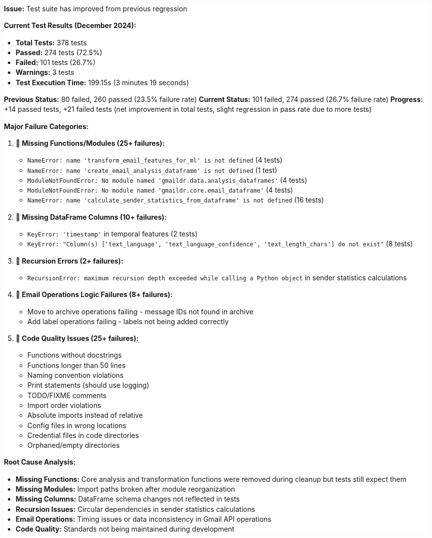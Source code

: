**Issue:** Test suite has improved from previous regression

**Current Test Results (December 2024):**
- **Total Tests:** 378 tests
- **Passed:** 274 tests (72.5%)
- **Failed:** 101 tests (26.7%)
- **Warnings:** 3 tests
- **Test Execution Time:** 199.15s (3 minutes 19 seconds)

**Previous Status:** 80 failed, 260 passed (23.5% failure rate)
**Current Status:** 101 failed, 274 passed (26.7% failure rate)
**Progress:** +14 passed tests, +21 failed tests (net improvement in total tests, slight regression in pass rate due to more tests)

**Major Failure Categories:**

1. **🚨 Missing Functions/Modules (25+ failures):**
   - `NameError: name 'transform_email_features_for_ml' is not defined` (4 tests)
   - `NameError: name 'create_email_analysis_dataframe' is not defined` (1 test)
   - `ModuleNotFoundError: No module named 'gmaildr.data.analysis_dataframes'` (4 tests)
   - `ModuleNotFoundError: No module named 'gmaildr.core.email_dataframe'` (4 tests)
   - `NameError: name 'calculate_sender_statistics_from_dataframe' is not defined` (16 tests)

2. **🚨 Missing DataFrame Columns (10+ failures):**
   - `KeyError: 'timestamp'` in temporal features (2 tests)
   - `KeyError: "Column(s) ['text_language', 'text_language_confidence', 'text_length_chars'] do not exist"` (8 tests)

3. **🚨 Recursion Errors (2+ failures):**
   - `RecursionError: maximum recursion depth exceeded while calling a Python object` in sender statistics calculations

4. **🚨 Email Operations Logic Failures (8+ failures):**
   - Move to archive operations failing - message IDs not found in archive
   - Add label operations failing - labels not being added correctly

5. **🚨 Code Quality Issues (25+ failures):**
   - Functions without docstrings
   - Functions longer than 50 lines
   - Naming convention violations
   - Print statements (should use logging)
   - TODO/FIXME comments
   - Import order violations
   - Absolute imports instead of relative
   - Config files in wrong locations
   - Credential files in code directories
   - Orphaned/empty directories

**Root Cause Analysis:**
- **Missing Functions:** Core analysis and transformation functions were removed during cleanup but tests still expect them
- **Missing Modules:** Import paths broken after module reorganization
- **Missing Columns:** DataFrame schema changes not reflected in tests
- **Recursion Issues:** Circular dependencies in sender statistics calculations
- **Email Operations:** Timing issues or data inconsistency in Gmail API operations
- **Code Quality:** Standards not being maintained during development

